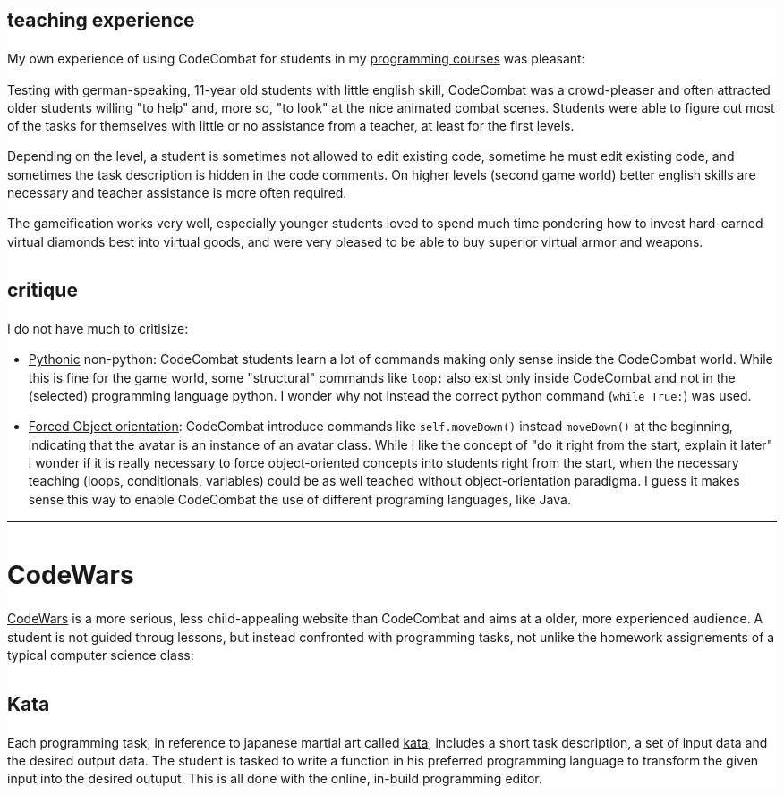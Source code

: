 
## teaching experience 

My own experience of using CodeCombat for students in my [programming courses](http://spielend-programmieren.at) was pleasant:

Testing with german-speaking, 11-year old students with little english skill, CodeCombat was a crowd-pleaser and often attracted older students willing "to help" and, more so, "to look" at the nice animated combat scenes. Students were able to figure out most of the tasks for themselves with little or no assistance from a teacher, at least for the first levels.

Depending on the level, a student is sometimes not allowed to edit existing code, sometime he must edit existing code, and sometimes the task description is hidden in the code comments. On higher levels (second game world) better english skills are necessary and teacher assistance is more often required. 

The gameification works very well, especially younger students loved to spend much time pondering how to invest hard-earned virtual diamonds best into virtual goods, and were very pleased to be able to buy superior virtual armor and weapons.

## critique 
I do not have much to critisize:

 * [Pythonic](http://docs.python-guide.org/en/latest/writing/style/) non-python: CodeCombat students learn a lot of commands making only sense inside the CodeCombat world. While this is fine for the game world, some "structural" commands like `loop:` also exist only inside CodeCombat and not in the (selected) programming language python. I wonder why not instead the correct python command (`while True:`) was used.

 * [Forced Object orientation](https://en.wikipedia.org/wiki/Object-oriented_programming): CodeCombat introduce commands like `self.moveDown()` instead `moveDown()` at the beginning, indicating that the avatar is an instance of an avatar class. While i like the concept of "do it right from the start, explain it later" i wonder if it is really necessary to force object-oriented concepts into students right from the start, when the necessary teaching (loops, conditionals, variables) could be as well teached without object-orientation paradigma. I guess it makes sense this way to enable CodeCombat the use of different programing languages, like Java. 

<hr>

# CodeWars

[CodeWars](http://codewars.com) is a more serious, less child-appealing website than CodeCombat and aims at a older, more experienced audience. A student is not guided throug lessons, but instead confronted with programming tasks, not unlike the homework assignements of a typical computer science class:

## Kata

Each programming task, in reference to japanese martial art called [kata](https://en.wikipedia.org/wiki/Kata), includes a short task description, a set of input data and the desired output data. The student is tasked to write a function in his preferred programming language to transform the given input into the desired outuput. This is all done with the online, in-build programming editor. 
